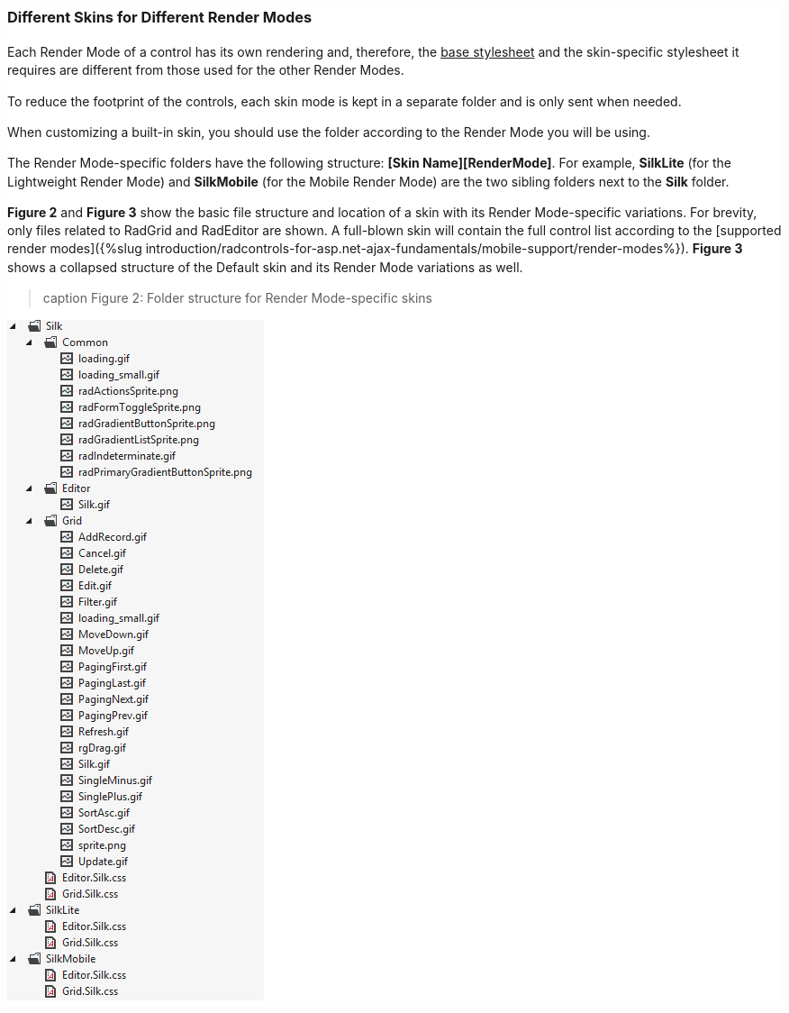 
### Different Skins for Different Render Modes

Each Render Mode of a control has its own rendering and, therefore, the [base stylesheet](#base-stylesheets) and the skin-specific stylesheet it requires are different from those used for the other Render Modes.

To reduce the footprint of the controls, each skin mode is kept in a separate folder and is only sent when needed.

When customizing a built-in skin, you should use the folder according to the Render Mode you will be using.

The Render Mode-specific folders have the following structure: **[Skin Name][RenderMode]**. For example, **SilkLite** (for the Lightweight Render Mode) and **SilkMobile** (for the Mobile Render Mode) are the two sibling folders next to the **Silk** folder.

**Figure 2** and **Figure 3** show the basic file structure and location of a skin with its Render Mode-specific variations. For brevity, only files related to RadGrid and RadEditor are shown. A full-blown skin will contain the full control list according to the [supported render modes]({%slug introduction/radcontrols-for-asp.net-ajax-fundamentals/mobile-support/render-modes%}). **Figure 3** shows a collapsed structure of the Default skin and its Render Mode variations as well.

>caption Figure 2: Folder structure for Render Mode-specific skins

![](images/render-mode-specific-skin-structure.png)
